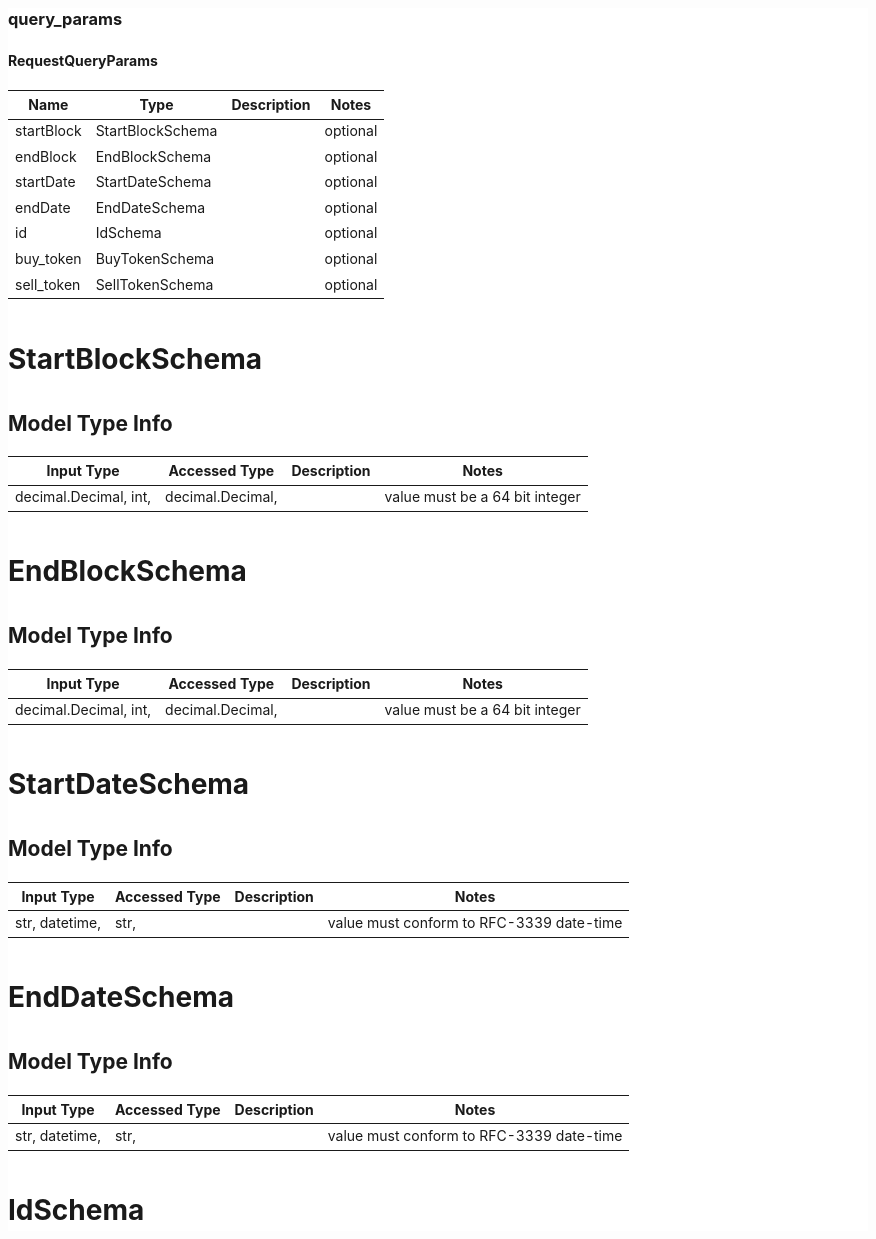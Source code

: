 ### query_params
#### RequestQueryParams

Name | Type | Description  | Notes
------------- | ------------- | ------------- | -------------
startBlock | StartBlockSchema | | optional
endBlock | EndBlockSchema | | optional
startDate | StartDateSchema | | optional
endDate | EndDateSchema | | optional
id | IdSchema | | optional
buy_token | BuyTokenSchema | | optional
sell_token | SellTokenSchema | | optional


# StartBlockSchema

## Model Type Info
Input Type | Accessed Type | Description | Notes
------------ | ------------- | ------------- | -------------
decimal.Decimal, int,  | decimal.Decimal,  |  | value must be a 64 bit integer

# EndBlockSchema

## Model Type Info
Input Type | Accessed Type | Description | Notes
------------ | ------------- | ------------- | -------------
decimal.Decimal, int,  | decimal.Decimal,  |  | value must be a 64 bit integer

# StartDateSchema

## Model Type Info
Input Type | Accessed Type | Description | Notes
------------ | ------------- | ------------- | -------------
str, datetime,  | str,  |  | value must conform to RFC-3339 date-time

# EndDateSchema

## Model Type Info
Input Type | Accessed Type | Description | Notes
------------ | ------------- | ------------- | -------------
str, datetime,  | str,  |  | value must conform to RFC-3339 date-time

# IdSchema
